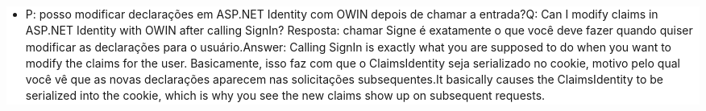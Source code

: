 - <span data-ttu-id="381c2-253">P: posso modificar declarações em ASP.NET Identity com OWIN depois de chamar a entrada?</span><span class="sxs-lookup"><span data-stu-id="381c2-253">Q: Can I modify claims in ASP.NET Identity with OWIN after calling SignIn?</span></span> <span data-ttu-id="381c2-254">Resposta: chamar Signe é exatamente o que você deve fazer quando quiser modificar as declarações para o usuário.</span><span class="sxs-lookup"><span data-stu-id="381c2-254">Answer: Calling SignIn is exactly what you are supposed to do when you want to modify the claims for the user.</span></span> <span data-ttu-id="381c2-255">Basicamente, isso faz com que o ClaimsIdentity seja serializado no cookie, motivo pelo qual você vê que as novas declarações aparecem nas solicitações subsequentes.</span><span class="sxs-lookup"><span data-stu-id="381c2-255">It basically causes the ClaimsIdentity to be serialized into the cookie, which is why you see the new claims show up on subsequent requests.</span></span>
